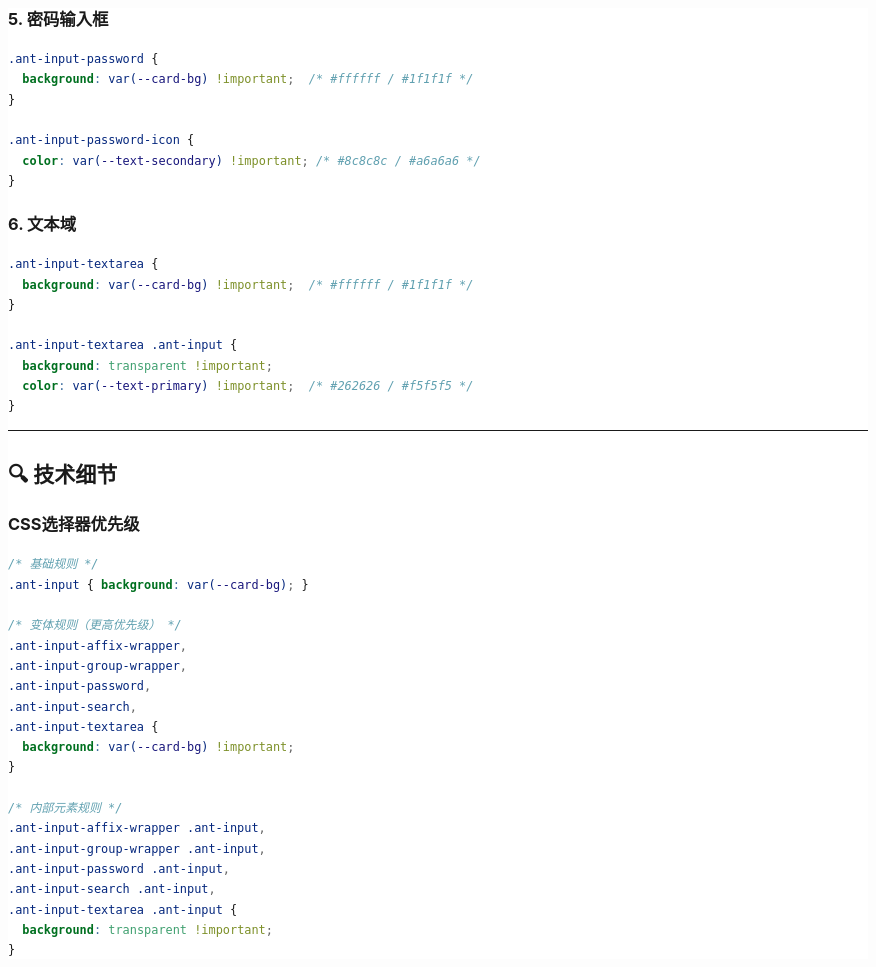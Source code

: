 ### 5. 密码输入框
```css
.ant-input-password {
  background: var(--card-bg) !important;  /* #ffffff / #1f1f1f */
}

.ant-input-password-icon {
  color: var(--text-secondary) !important; /* #8c8c8c / #a6a6a6 */
}
```

### 6. 文本域
```css
.ant-input-textarea {
  background: var(--card-bg) !important;  /* #ffffff / #1f1f1f */
}

.ant-input-textarea .ant-input {
  background: transparent !important;
  color: var(--text-primary) !important;  /* #262626 / #f5f5f5 */
}
```

---

## 🔍 技术细节

### CSS选择器优先级
```css
/* 基础规则 */
.ant-input { background: var(--card-bg); }

/* 变体规则（更高优先级） */
.ant-input-affix-wrapper,
.ant-input-group-wrapper,
.ant-input-password,
.ant-input-search,
.ant-input-textarea {
  background: var(--card-bg) !important;
}

/* 内部元素规则 */
.ant-input-affix-wrapper .ant-input,
.ant-input-group-wrapper .ant-input,
.ant-input-password .ant-input,
.ant-input-search .ant-input,
.ant-input-textarea .ant-input {
  background: transparent !important;
}
```
